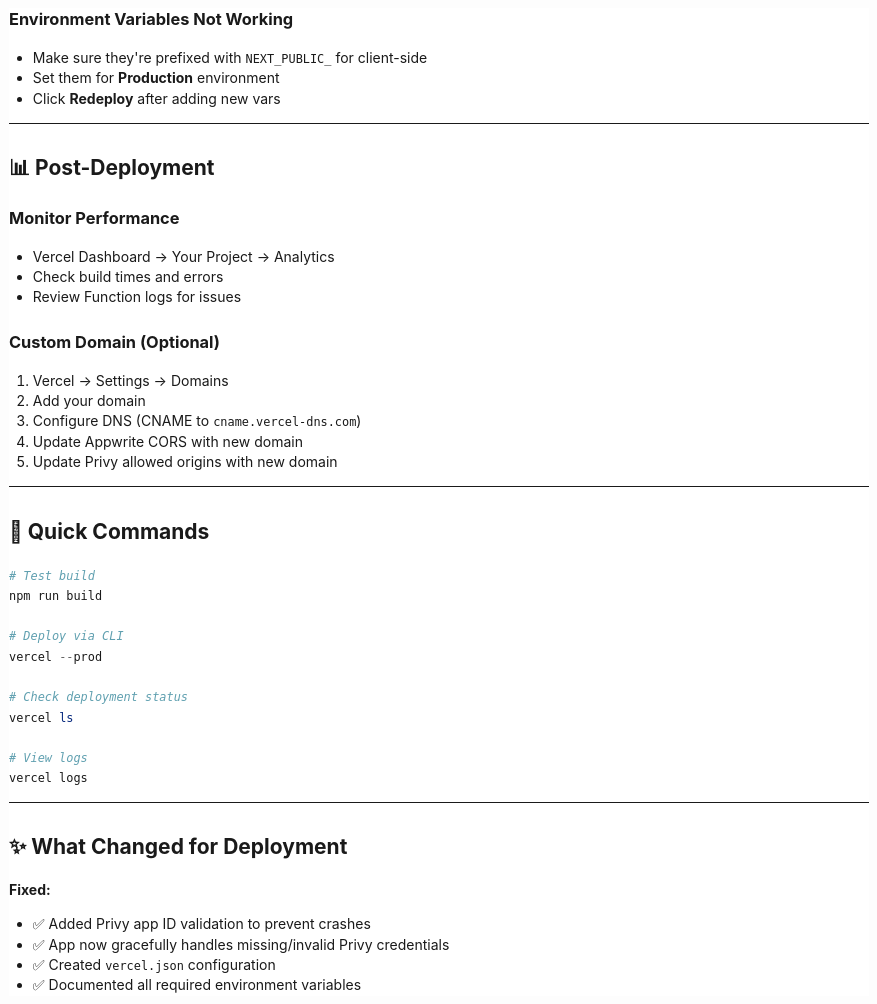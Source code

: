 ### **Environment Variables Not Working**

- Make sure they're prefixed with `NEXT_PUBLIC_` for client-side
- Set them for **Production** environment
- Click **Redeploy** after adding new vars

---

## 📊 Post-Deployment

### **Monitor Performance**

- Vercel Dashboard → Your Project → Analytics
- Check build times and errors
- Review Function logs for issues

### **Custom Domain (Optional)**

1. Vercel → Settings → Domains
2. Add your domain
3. Configure DNS (CNAME to `cname.vercel-dns.com`)
4. Update Appwrite CORS with new domain
5. Update Privy allowed origins with new domain

---

## 🎯 Quick Commands

```powershell
# Test build
npm run build

# Deploy via CLI
vercel --prod

# Check deployment status
vercel ls

# View logs
vercel logs
```

---

## ✨ What Changed for Deployment

**Fixed:**
- ✅ Added Privy app ID validation to prevent crashes
- ✅ App now gracefully handles missing/invalid Privy credentials
- ✅ Created `vercel.json` configuration
- ✅ Documented all required environment variables

